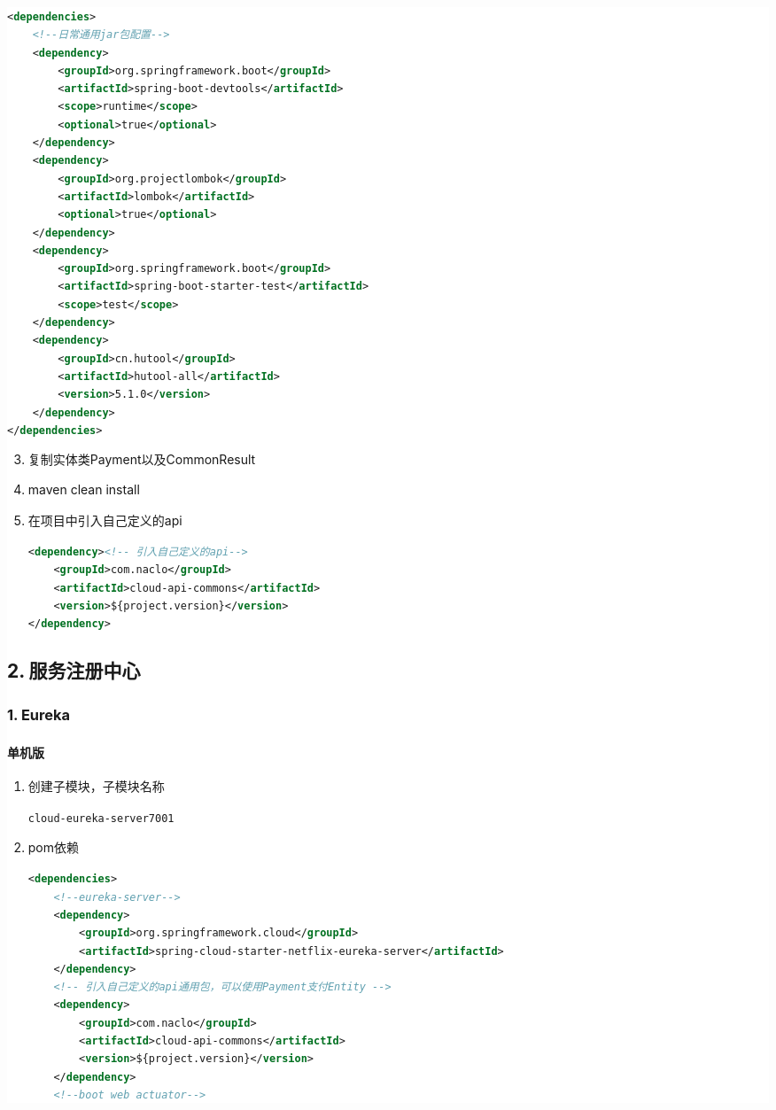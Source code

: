    ````xml
   <dependencies>
       <!--日常通用jar包配置-->
       <dependency>
           <groupId>org.springframework.boot</groupId>
           <artifactId>spring-boot-devtools</artifactId>
           <scope>runtime</scope>
           <optional>true</optional>
       </dependency>
       <dependency>
           <groupId>org.projectlombok</groupId>
           <artifactId>lombok</artifactId>
           <optional>true</optional>
       </dependency>
       <dependency>
           <groupId>org.springframework.boot</groupId>
           <artifactId>spring-boot-starter-test</artifactId>
           <scope>test</scope>
       </dependency>
       <dependency>
           <groupId>cn.hutool</groupId>
           <artifactId>hutool-all</artifactId>
           <version>5.1.0</version>
       </dependency>
   </dependencies>
   ````

3. 复制实体类Payment以及CommonResult

4. maven clean install

5. 在项目中引入自己定义的api

   ````xml
   <dependency><!-- 引入自己定义的api-->
       <groupId>com.naclo</groupId>
       <artifactId>cloud-api-commons</artifactId>
       <version>${project.version}</version>
   </dependency>
   ````

## 2. 服务注册中心

### 1. Eureka

#### 单机版

1. 创建子模块，子模块名称

   `cloud-eureka-server7001`

2. pom依赖

   ````xml
   <dependencies>
       <!--eureka-server-->
       <dependency>
           <groupId>org.springframework.cloud</groupId>
           <artifactId>spring-cloud-starter-netflix-eureka-server</artifactId>
       </dependency>
       <!-- 引入自己定义的api通用包，可以使用Payment支付Entity -->
       <dependency>
           <groupId>com.naclo</groupId>
           <artifactId>cloud-api-commons</artifactId>
           <version>${project.version}</version>
       </dependency>
       <!--boot web actuator-->
   ````